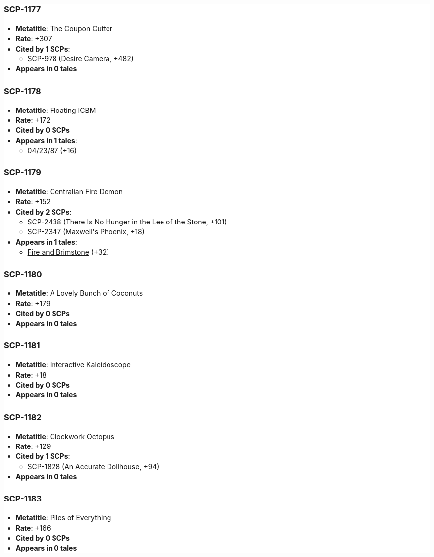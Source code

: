 ### [SCP-1177](https://scp-wiki.wikidot.com/scp-1177)
- **Metatitle**: The Coupon Cutter
- **Rate**: +307
- **Cited by 1 SCPs**: 
    - [SCP-978](https://scp-wiki.wikidot.com/scp-978) (Desire Camera, +482)
- **Appears in 0 tales**

### [SCP-1178](https://scp-wiki.wikidot.com/scp-1178)
- **Metatitle**: Floating ICBM
- **Rate**: +172
- **Cited by 0 SCPs**
- **Appears in 1 tales**: 
    - [04/23/87](https://scp-wiki.wikidot.com/04-23-87) (+16)

### [SCP-1179](https://scp-wiki.wikidot.com/scp-1179)
- **Metatitle**: Centralian Fire Demon
- **Rate**: +152
- **Cited by 2 SCPs**: 
    - [SCP-2438](https://scp-wiki.wikidot.com/scp-2438) (There Is No Hunger in the Lee of the Stone, +101)
    - [SCP-2347](https://scp-wiki.wikidot.com/scp-2347) (Maxwell's Phoenix, +18)
- **Appears in 1 tales**: 
    - [Fire and Brimstone](https://scp-wiki.wikidot.com/fire-and-brimstone) (+32)

### [SCP-1180](https://scp-wiki.wikidot.com/scp-1180)
- **Metatitle**: A Lovely Bunch of Coconuts
- **Rate**: +179
- **Cited by 0 SCPs**
- **Appears in 0 tales**

### [SCP-1181](https://scp-wiki.wikidot.com/scp-1181)
- **Metatitle**: Interactive Kaleidoscope
- **Rate**: +18
- **Cited by 0 SCPs**
- **Appears in 0 tales**

### [SCP-1182](https://scp-wiki.wikidot.com/scp-1182)
- **Metatitle**: Clockwork Octopus
- **Rate**: +129
- **Cited by 1 SCPs**: 
    - [SCP-1828](https://scp-wiki.wikidot.com/scp-1828) (An Accurate Dollhouse, +94)
- **Appears in 0 tales**

### [SCP-1183](https://scp-wiki.wikidot.com/scp-1183)
- **Metatitle**: Piles of Everything
- **Rate**: +166
- **Cited by 0 SCPs**
- **Appears in 0 tales**
